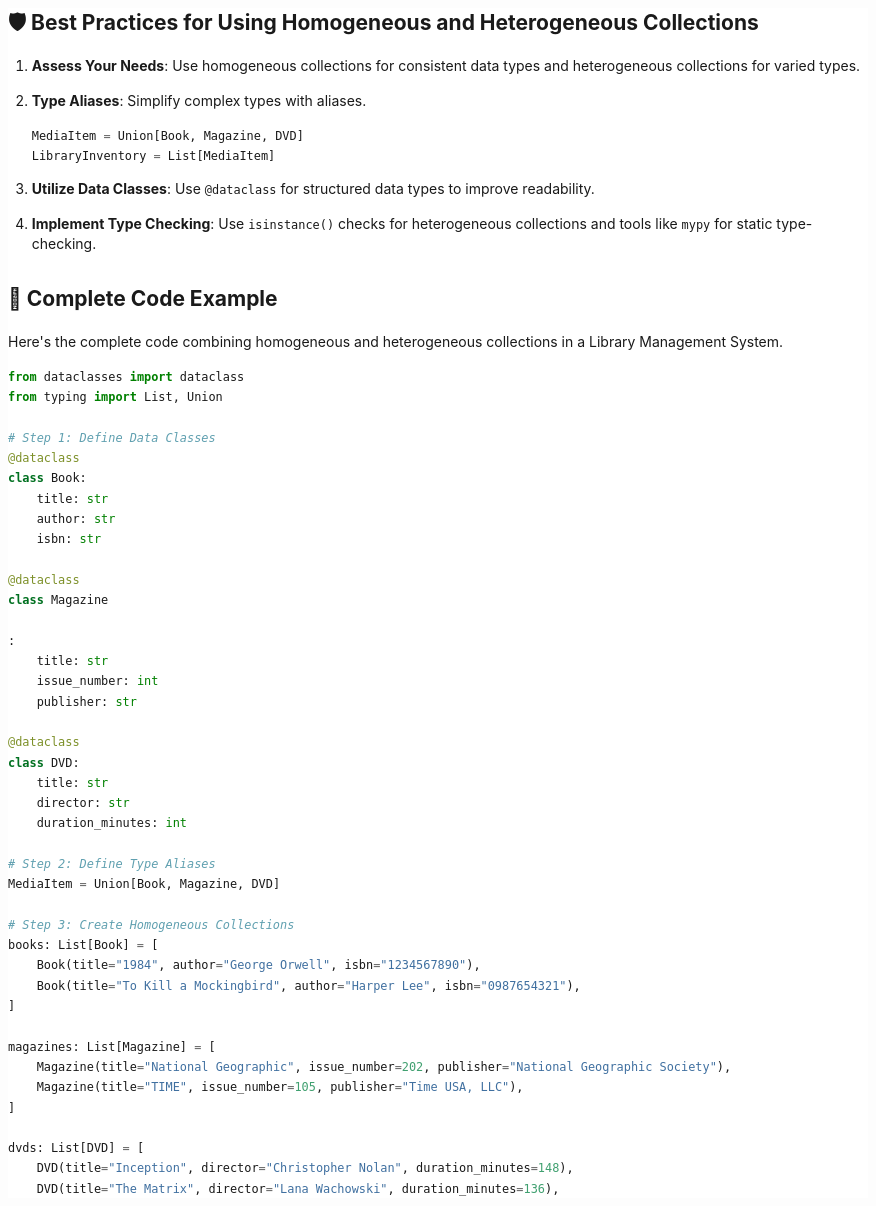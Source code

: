 
## 🛡️ Best Practices for Using Homogeneous and Heterogeneous Collections

1. **Assess Your Needs**: Use homogeneous collections for consistent data types and heterogeneous collections for varied types.
2. **Type Aliases**: Simplify complex types with aliases.
   
   ```python
   MediaItem = Union[Book, Magazine, DVD]
   LibraryInventory = List[MediaItem]
   ```
   
3. **Utilize Data Classes**: Use `@dataclass` for structured data types to improve readability.
4. **Implement Type Checking**: Use `isinstance()` checks for heterogeneous collections and tools like `mypy` for static type-checking.


## 🧩 Complete Code Example

Here's the complete code combining homogeneous and heterogeneous collections in a Library Management System.

```python
from dataclasses import dataclass
from typing import List, Union

# Step 1: Define Data Classes
@dataclass
class Book:
    title: str
    author: str
    isbn: str

@dataclass
class Magazine

:
    title: str
    issue_number: int
    publisher: str

@dataclass
class DVD:
    title: str
    director: str
    duration_minutes: int

# Step 2: Define Type Aliases
MediaItem = Union[Book, Magazine, DVD]

# Step 3: Create Homogeneous Collections
books: List[Book] = [
    Book(title="1984", author="George Orwell", isbn="1234567890"),
    Book(title="To Kill a Mockingbird", author="Harper Lee", isbn="0987654321"),
]

magazines: List[Magazine] = [
    Magazine(title="National Geographic", issue_number=202, publisher="National Geographic Society"),
    Magazine(title="TIME", issue_number=105, publisher="Time USA, LLC"),
]

dvds: List[DVD] = [
    DVD(title="Inception", director="Christopher Nolan", duration_minutes=148),
    DVD(title="The Matrix", director="Lana Wachowski", duration_minutes=136),
```